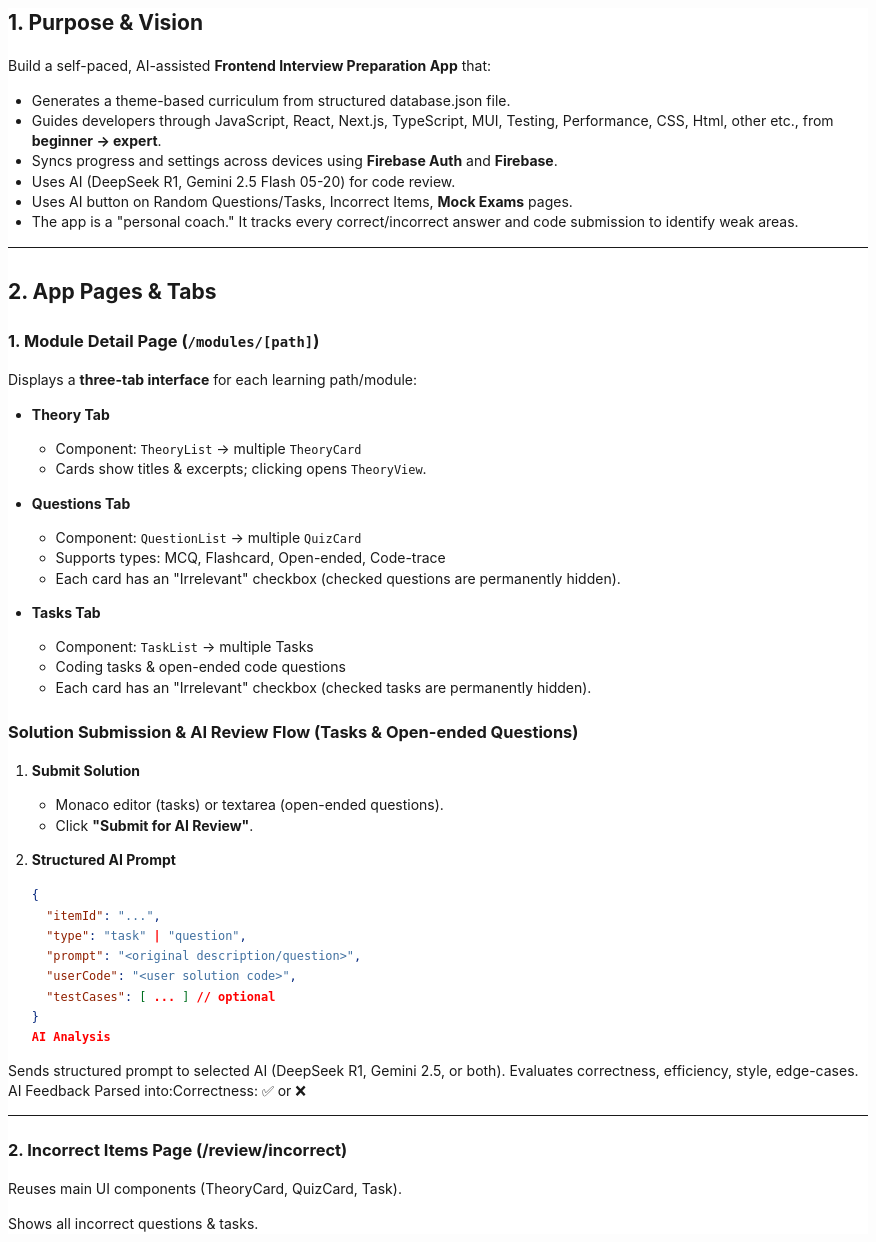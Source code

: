 ## 1. Purpose & Vision

Build a self-paced, AI-assisted **Frontend Interview Preparation App** that:

- Generates a theme-based curriculum from structured database.json file.
- Guides developers through JavaScript, React, Next.js, TypeScript, MUI, Testing, Performance, CSS, Html, other etc., from **beginner → expert**.
- Syncs progress and settings across devices using **Firebase Auth** and **Firebase**.
- Uses AI (DeepSeek R1, Gemini 2.5 Flash 05-20) for code review.
- Uses AI button on Random Questions/Tasks,  Incorrect Items,  **Mock Exams** pages.
- The app is a "personal coach." It tracks every correct/incorrect answer and code submission to identify weak areas.

------

## 2. App Pages & Tabs

### 1. Module Detail Page (`/modules/[path]`)

Displays a **three-tab interface** for each learning path/module:

- **Theory Tab**  
  - Component: `TheoryList` → multiple `TheoryCard`  
  - Cards show titles & excerpts; clicking opens `TheoryView`.

- **Questions Tab**  
  - Component: `QuestionList` → multiple `QuizCard`  
  - Supports types: MCQ, Flashcard, Open-ended, Code-trace  
  - Each card has an "Irrelevant" checkbox (checked questions are permanently hidden).

- **Tasks Tab**  
  - Component: `TaskList` → multiple Tasks  
  - Coding tasks & open-ended code questions  
  - Each card has an "Irrelevant" checkbox (checked tasks are permanently hidden).

###  Solution Submission & AI Review Flow (Tasks & Open-ended Questions)

1. **Submit Solution**  
   - Monaco editor (tasks) or textarea (open-ended questions).  
   - Click **"Submit for AI Review"**.

2. **Structured AI Prompt**  
   ```json
   {
     "itemId": "...",
     "type": "task" | "question",
     "prompt": "<original description/question>",
     "userCode": "<user solution code>",
     "testCases": [ ... ] // optional
   }
   AI Analysis

Sends structured prompt to selected AI (DeepSeek R1, Gemini 2.5, or both). Evaluates correctness, efficiency, style, edge-cases. AI Feedback Parsed into:Correctness: ✅ or ❌

---

### 2. Incorrect Items Page (/review/incorrect)

Reuses main UI components (TheoryCard, QuizCard, Task). 

Shows all incorrect questions & tasks.

   ```